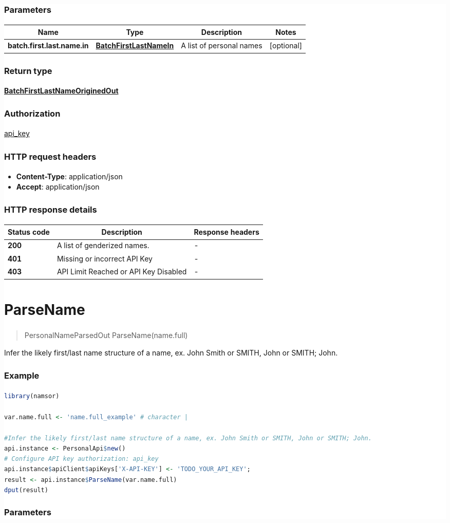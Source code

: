 ### Parameters

Name | Type | Description  | Notes
------------- | ------------- | ------------- | -------------
 **batch.first.last.name.in** | [**BatchFirstLastNameIn**](BatchFirstLastNameIn.md)| A list of personal names | [optional] 

### Return type

[**BatchFirstLastNameOriginedOut**](BatchFirstLastNameOriginedOut.md)

### Authorization

[api_key](../README.md#api_key)

### HTTP request headers

 - **Content-Type**: application/json
 - **Accept**: application/json

### HTTP response details
| Status code | Description | Response headers |
|-------------|-------------|------------------|
| **200** | A list of genderized names. |  -  |
| **401** | Missing or incorrect API Key |  -  |
| **403** | API Limit Reached or API Key Disabled |  -  |

# **ParseName**
> PersonalNameParsedOut ParseName(name.full)

Infer the likely first/last name structure of a name, ex. John Smith or SMITH, John or SMITH; John. 

### Example
```R
library(namsor)

var.name.full <- 'name.full_example' # character | 

#Infer the likely first/last name structure of a name, ex. John Smith or SMITH, John or SMITH; John. 
api.instance <- PersonalApi$new()
# Configure API key authorization: api_key
api.instance$apiClient$apiKeys['X-API-KEY'] <- 'TODO_YOUR_API_KEY';
result <- api.instance$ParseName(var.name.full)
dput(result)
```

### Parameters

